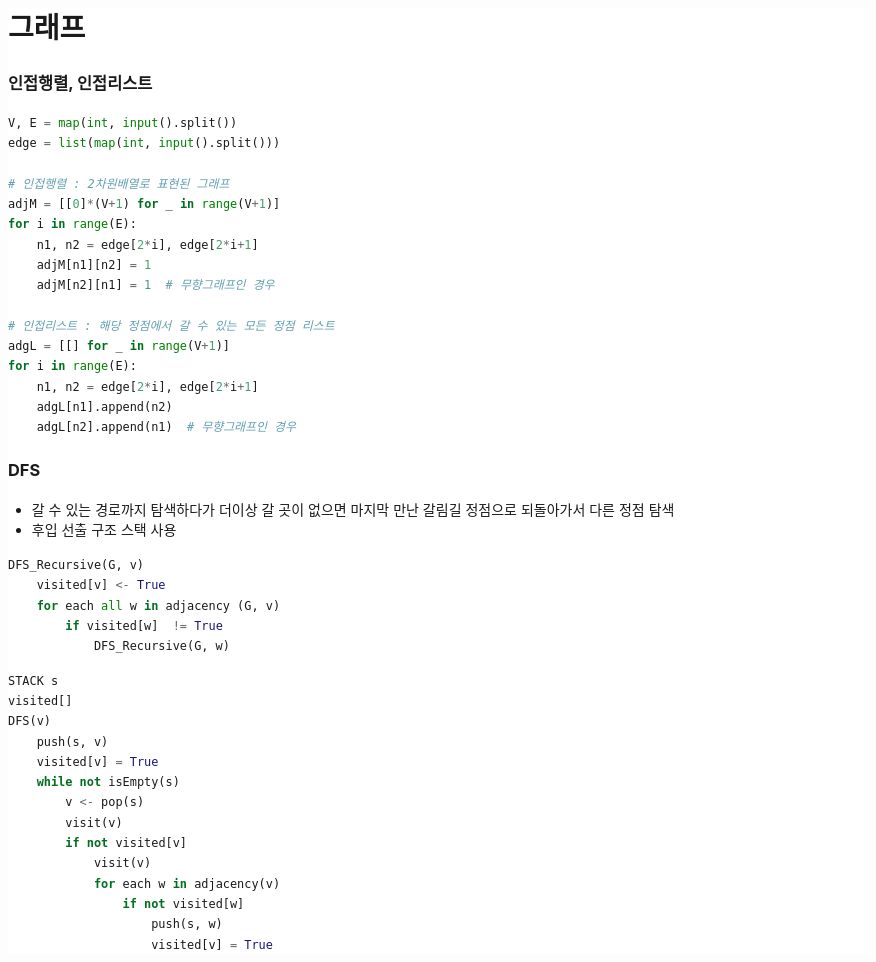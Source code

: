 # 그래프

### 인접행렬, 인접리스트

```python
V, E = map(int, input().split())
edge = list(map(int, input().split()))

# 인접행렬 : 2차원배열로 표현된 그래프
adjM = [[0]*(V+1) for _ in range(V+1)]
for i in range(E):
    n1, n2 = edge[2*i], edge[2*i+1]
    adjM[n1][n2] = 1
    adjM[n2][n1] = 1  # 무향그래프인 경우
    
# 인접리스트 : 해당 정점에서 갈 수 있는 모든 정점 리스트
adgL = [[] for _ in range(V+1)]
for i in range(E):
    n1, n2 = edge[2*i], edge[2*i+1]
    adgL[n1].append(n2)
    adgL[n2].append(n1)  # 무향그래프인 경우
```



### DFS

- 갈 수 있는 경로까지 탐색하다가 더이상 갈 곳이 없으면 마지막 만난 갈림길 정점으로 되돌아가서 다른 정점 탐색
- 후입 선출 구조 스택 사용

```python
DFS_Recursive(G, v)
	visited[v] <- True 
    for each all w in adjacency (G, v)
    	if visited[w]  != True
        	DFS_Recursive(G, w)
```

```python
STACK s
visited[]
DFS(v)
	push(s, v)
    visited[v] = True
    while not isEmpty(s)
    	v <- pop(s)
        visit(v)
        if not visited[v]
        	visit(v)
            for each w in adjacency(v)
            	if not visited[w]
                	push(s, w)
                    visited[v] = True
```
